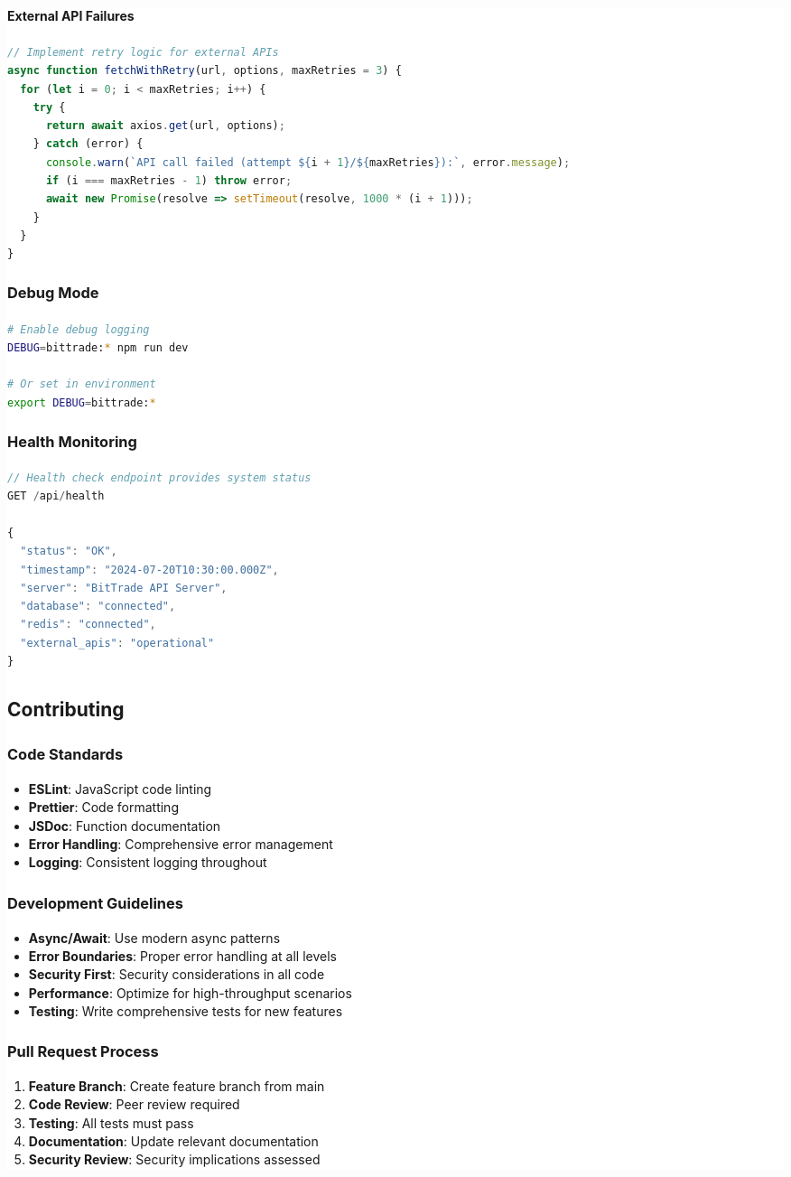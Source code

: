 #### External API Failures
```javascript
// Implement retry logic for external APIs
async function fetchWithRetry(url, options, maxRetries = 3) {
  for (let i = 0; i < maxRetries; i++) {
    try {
      return await axios.get(url, options);
    } catch (error) {
      console.warn(`API call failed (attempt ${i + 1}/${maxRetries}):`, error.message);
      if (i === maxRetries - 1) throw error;
      await new Promise(resolve => setTimeout(resolve, 1000 * (i + 1)));
    }
  }
}
```

### Debug Mode
```bash
# Enable debug logging
DEBUG=bittrade:* npm run dev

# Or set in environment
export DEBUG=bittrade:*
```

### Health Monitoring
```javascript
// Health check endpoint provides system status
GET /api/health

{
  "status": "OK",
  "timestamp": "2024-07-20T10:30:00.000Z",
  "server": "BitTrade API Server",
  "database": "connected",
  "redis": "connected",
  "external_apis": "operational"
}
```

## Contributing

### Code Standards
- **ESLint**: JavaScript code linting
- **Prettier**: Code formatting
- **JSDoc**: Function documentation
- **Error Handling**: Comprehensive error management
- **Logging**: Consistent logging throughout

### Development Guidelines
- **Async/Await**: Use modern async patterns
- **Error Boundaries**: Proper error handling at all levels
- **Security First**: Security considerations in all code
- **Performance**: Optimize for high-throughput scenarios
- **Testing**: Write comprehensive tests for new features

### Pull Request Process
1. **Feature Branch**: Create feature branch from main
2. **Code Review**: Peer review required
3. **Testing**: All tests must pass
4. **Documentation**: Update relevant documentation
5. **Security Review**: Security implications assessed
